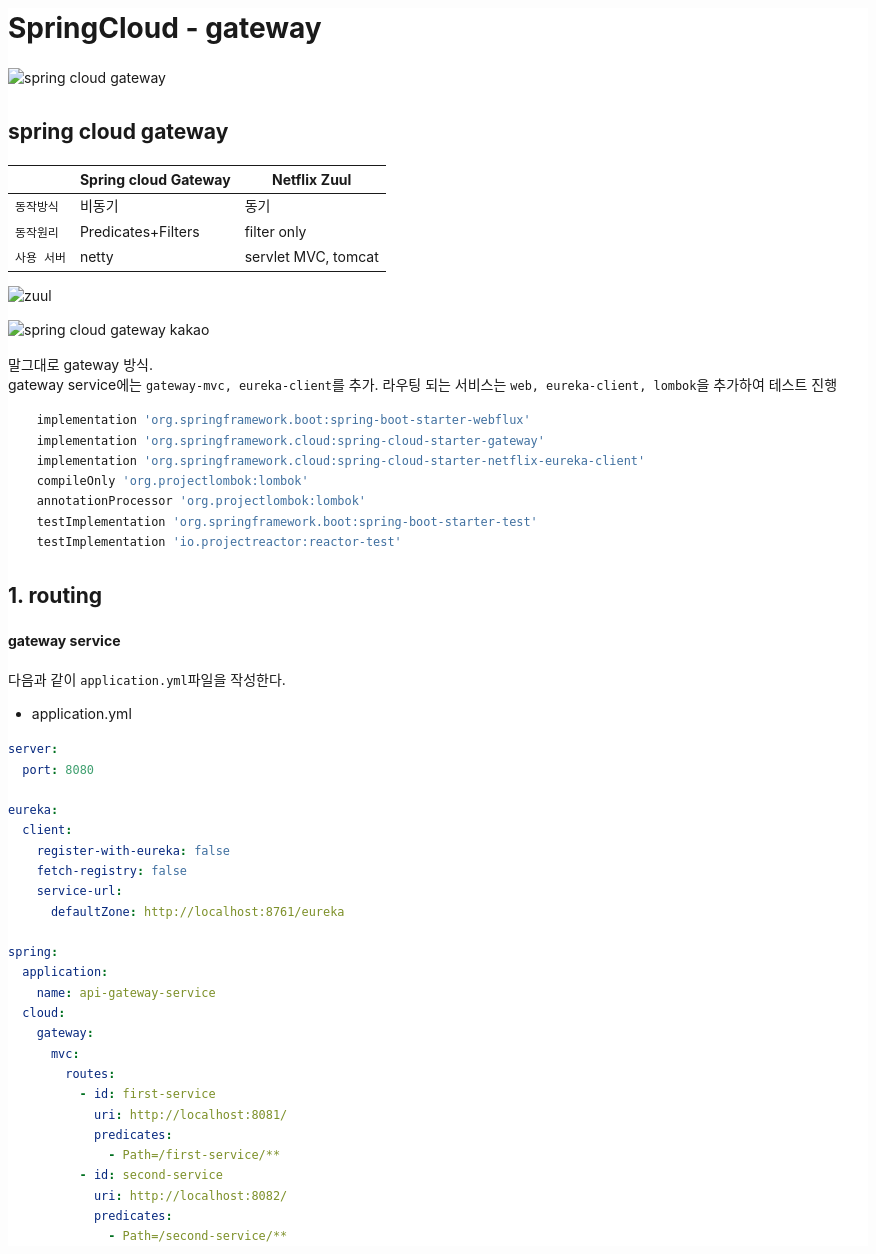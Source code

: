 # SpringCloud - gateway
![spring cloud gateway](https://github.com/ydj515/record-study/assets/32935365/45a39269-c2d3-42b4-9f01-c3e1f58a15df)

## spring cloud gateway
|                |Spring cloud Gateway                          |Netflix Zuul                         |
|----------------|-------------------------------|-----------------------------|
|`동작방식`          |비동기|동기|
|`동작원리`          |Predicates+Filters| filter only|
|`사용 서버`          |netty|servlet MVC, tomcat|

![zuul](https://github.com/ydj515/record-study/assets/32935365/3f2275eb-af2c-4357-ab3c-1f1b1a28ecc4)

![spring cloud gateway kakao](https://github.com/ydj515/record-study/assets/32935365/a15a581d-dc21-4703-a477-57a3174b6eb2)


말그대로 gateway 방식.<br/>
gateway service에는 `gateway-mvc, eureka-client`를 추가. 라우팅 되는 서비스는 `web, eureka-client, lombok`을 추가하여 테스트 진행

```gradle
    implementation 'org.springframework.boot:spring-boot-starter-webflux'
    implementation 'org.springframework.cloud:spring-cloud-starter-gateway'
    implementation 'org.springframework.cloud:spring-cloud-starter-netflix-eureka-client'
    compileOnly 'org.projectlombok:lombok'
    annotationProcessor 'org.projectlombok:lombok'
    testImplementation 'org.springframework.boot:spring-boot-starter-test'
    testImplementation 'io.projectreactor:reactor-test'
```
## 1. routing
#### gateway service
다음과 같이 `application.yml`파일을 작성한다.

- application.yml
```yml
server:
  port: 8080

eureka:
  client:
    register-with-eureka: false
    fetch-registry: false
    service-url:
      defaultZone: http://localhost:8761/eureka

spring:
  application:
    name: api-gateway-service
  cloud:
    gateway:
      mvc:
        routes:
          - id: first-service
            uri: http://localhost:8081/
            predicates:
              - Path=/first-service/**
          - id: second-service
            uri: http://localhost:8082/
            predicates:
              - Path=/second-service/**
```